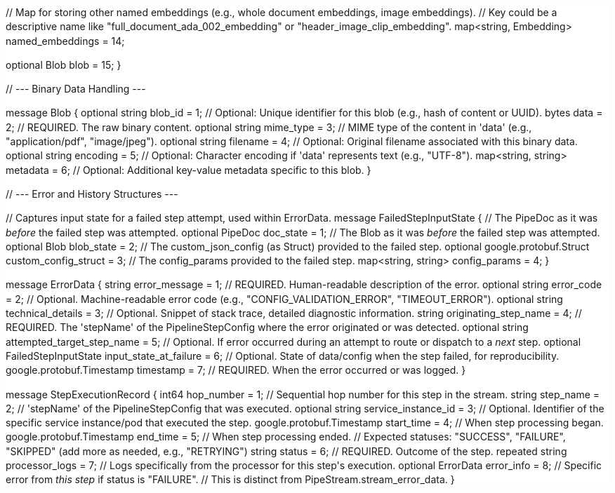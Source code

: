 // Map for storing other named embeddings (e.g., whole document embeddings, image embeddings).
// Key could be a descriptive name like "full_document_ada_002_embedding" or "header_image_clip_embedding".
map<string, Embedding> named_embeddings = 14;

optional Blob blob = 15;
}

// --- Binary Data Handling ---

message Blob {
optional string blob_id = 1; // Optional: Unique identifier for this blob (e.g., hash of content or UUID).
bytes data = 2; // REQUIRED. The raw binary content.
optional string mime_type = 3; // MIME type of the content in 'data' (e.g., "application/pdf", "image/jpeg").
optional string filename = 4; // Optional: Original filename associated with this binary data.
optional string encoding = 5; // Optional: Character encoding if 'data' represents text (e.g., "UTF-8").
map<string, string> metadata = 6; // Optional: Additional key-value metadata specific to this blob.
}

// --- Error and History Structures ---

// Captures input state for a failed step attempt, used within ErrorData.
message FailedStepInputState {
// The PipeDoc as it was *before* the failed step was attempted.
optional PipeDoc doc_state = 1;
// The Blob as it was *before* the failed step was attempted.
optional Blob blob_state = 2;
// The custom_json_config (as Struct) provided to the failed step.
optional google.protobuf.Struct custom_config_struct = 3;
// The config_params provided to the failed step.
map<string, string> config_params = 4;
}

message ErrorData {
string error_message = 1; // REQUIRED. Human-readable description of the error.
optional string error_code = 2; // Optional. Machine-readable error code (e.g., "CONFIG_VALIDATION_ERROR", "TIMEOUT_ERROR").
optional string technical_details = 3; // Optional. Snippet of stack trace, detailed diagnostic information.
string originating_step_name = 4; // REQUIRED. The 'stepName' of the PipelineStepConfig where the error originated or was detected.
optional string attempted_target_step_name = 5; // Optional. If error occurred during an attempt to route or dispatch to a *next* step.
optional FailedStepInputState input_state_at_failure = 6; // Optional. State of data/config when the step failed, for reproducibility.
google.protobuf.Timestamp timestamp = 7; // REQUIRED. When the error occurred or was logged.
}

message StepExecutionRecord {
int64 hop_number = 1; // Sequential hop number for this step in the stream.
string step_name = 2; // 'stepName' of the PipelineStepConfig that was executed.
optional string service_instance_id = 3; // Optional. Identifier of the specific service instance/pod that executed the step.
google.protobuf.Timestamp start_time = 4; // When step processing began.
google.protobuf.Timestamp end_time = 5; // When step processing ended.
// Expected statuses: "SUCCESS", "FAILURE", "SKIPPED" (add more as needed, e.g., "RETRYING")
string status = 6; // REQUIRED. Outcome of the step.
repeated string processor_logs = 7; // Logs specifically from the processor for this step's execution.
optional ErrorData error_info = 8; // Specific error from *this step* if status is "FAILURE".
// This is distinct from PipeStream.stream_error_data.
}
